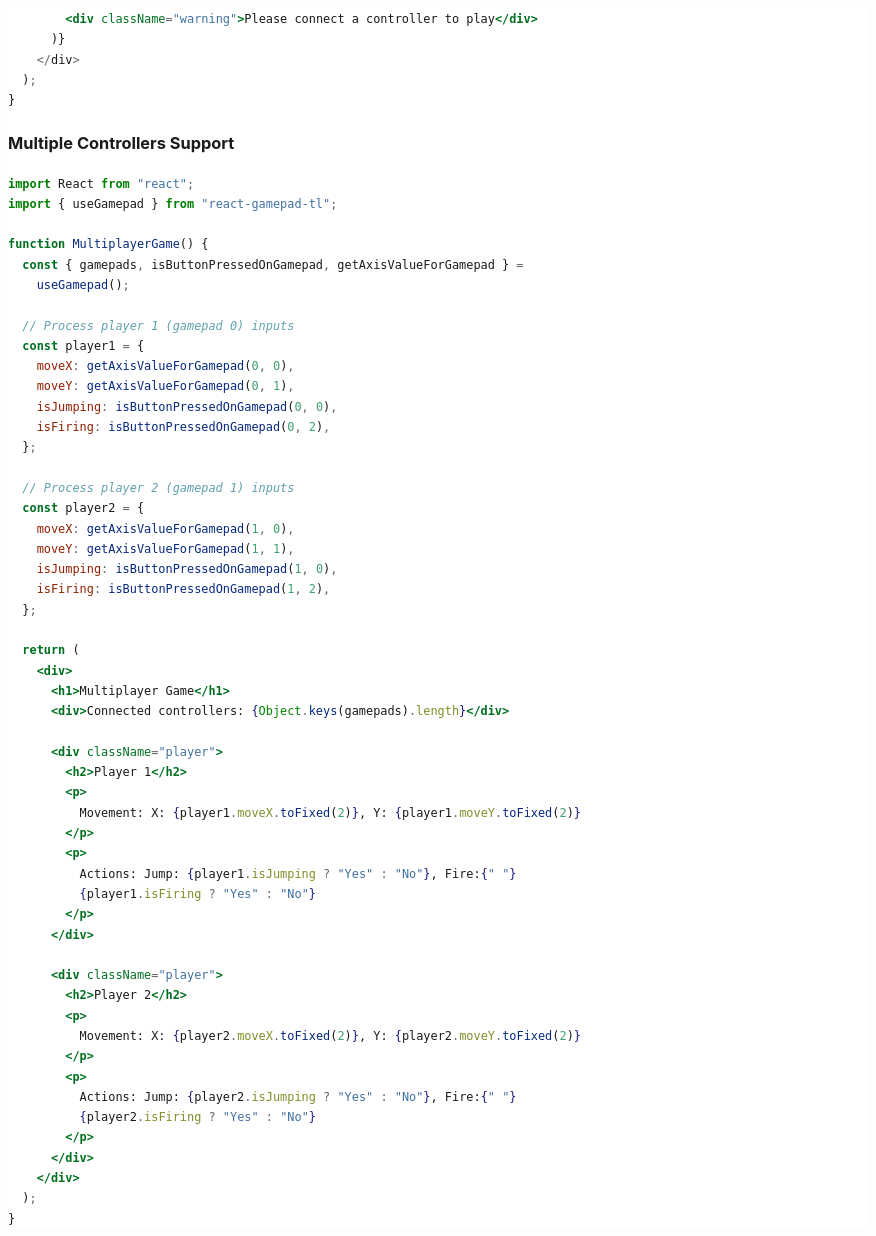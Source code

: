 ```jsx
        <div className="warning">Please connect a controller to play</div>
      )}
    </div>
  );
}
```

### Multiple Controllers Support

```jsx
import React from "react";
import { useGamepad } from "react-gamepad-tl";

function MultiplayerGame() {
  const { gamepads, isButtonPressedOnGamepad, getAxisValueForGamepad } =
    useGamepad();

  // Process player 1 (gamepad 0) inputs
  const player1 = {
    moveX: getAxisValueForGamepad(0, 0),
    moveY: getAxisValueForGamepad(0, 1),
    isJumping: isButtonPressedOnGamepad(0, 0),
    isFiring: isButtonPressedOnGamepad(0, 2),
  };

  // Process player 2 (gamepad 1) inputs
  const player2 = {
    moveX: getAxisValueForGamepad(1, 0),
    moveY: getAxisValueForGamepad(1, 1),
    isJumping: isButtonPressedOnGamepad(1, 0),
    isFiring: isButtonPressedOnGamepad(1, 2),
  };

  return (
    <div>
      <h1>Multiplayer Game</h1>
      <div>Connected controllers: {Object.keys(gamepads).length}</div>

      <div className="player">
        <h2>Player 1</h2>
        <p>
          Movement: X: {player1.moveX.toFixed(2)}, Y: {player1.moveY.toFixed(2)}
        </p>
        <p>
          Actions: Jump: {player1.isJumping ? "Yes" : "No"}, Fire:{" "}
          {player1.isFiring ? "Yes" : "No"}
        </p>
      </div>

      <div className="player">
        <h2>Player 2</h2>
        <p>
          Movement: X: {player2.moveX.toFixed(2)}, Y: {player2.moveY.toFixed(2)}
        </p>
        <p>
          Actions: Jump: {player2.isJumping ? "Yes" : "No"}, Fire:{" "}
          {player2.isFiring ? "Yes" : "No"}
        </p>
      </div>
    </div>
  );
}
```

